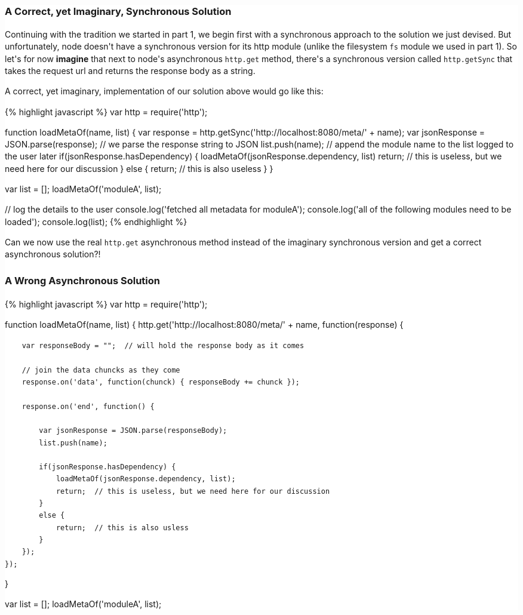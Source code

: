 ### A Correct, yet Imaginary, Synchronous Solution
Continuing with the tradition we started in part 1, we begin first with a synchronous approach to the solution we just devised. But unfortunately, node doesn't have a synchronous version for its http module (unlike the filesystem `fs` module we used in part 1). So let's for now **imagine** that next to node's asynchronous `http.get` method, there's a synchronous version called `http.getSync` that takes the request url and returns the response body as a string.

A correct, yet imaginary, implementation of our solution above would go like this:

{% highlight javascript %}
var http = require('http');

function loadMetaOf(name, list) {
    var response = http.getSync('http://localhost:8080/meta/' + name);
    var jsonResponse = JSON.parse(response);  // we parse the response string to JSON
    list.push(name);  // append the module name to the list logged to the user later
    if(jsonResponse.hasDependency) {
        loadMetaOf(jsonResponse.dependency, list)
        return;  // this is useless, but we need here for our discussion
    }
    else {
        return;  // this is also useless
    }
}

var list = [];
loadMetaOf('moduleA', list);

// log the details to the user 
console.log('fetched all metadata for moduleA');
console.log('all of the following modules need to be loaded');
console.log(list);
{% endhighlight %}

Can we now use the real `http.get` asynchronous method instead of the imaginary synchronous version and get a correct asynchronous solution?!

### A Wrong Asynchronous Solution

{% highlight javascript %}
var http = require('http');

function loadMetaOf(name, list) {
    http.get('http://localhost:8080/meta/' + name, function(response) {
        
        var responseBody = "";  // will hold the response body as it comes
        
        // join the data chuncks as they come
        response.on('data', function(chunck) { responseBody += chunck });
        
        response.on('end', function() {
            
            var jsonResponse = JSON.parse(responseBody);
            list.push(name);
            
            if(jsonResponse.hasDependency) {
                loadMetaOf(jsonResponse.dependency, list);
                return;  // this is useless, but we need here for our discussion
            }
            else {
                return;  // this is also usless
            }
        });
    });
}

var list = [];
loadMetaOf('moduleA', list);
